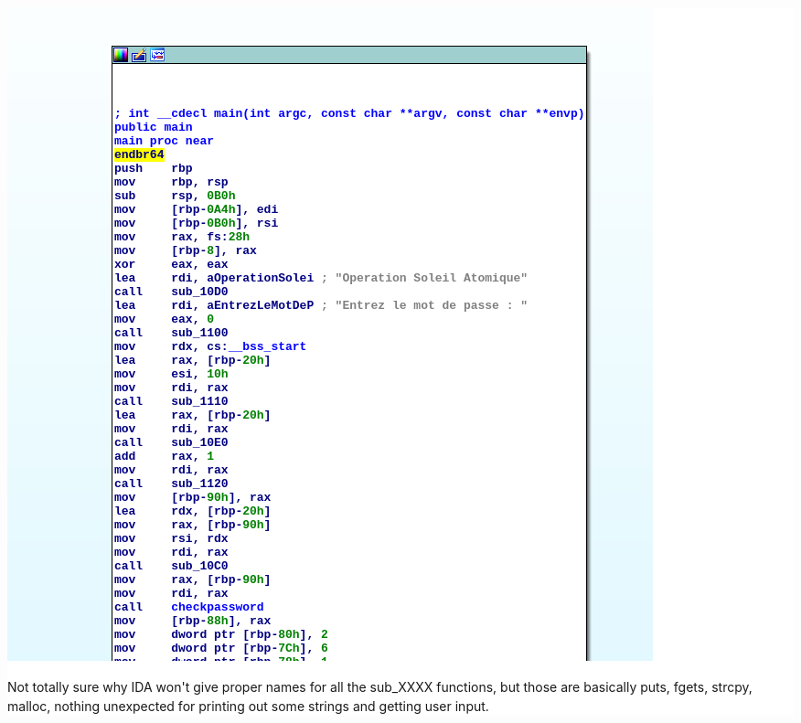 ![ida_main1.png](ida_main1.png)

</div>

Not totally sure why IDA won't give proper names for all the sub_XXXX functions, but those are basically puts, fgets, strcpy, malloc, nothing unexpected for printing out some strings and getting user input.

<div align="center">
